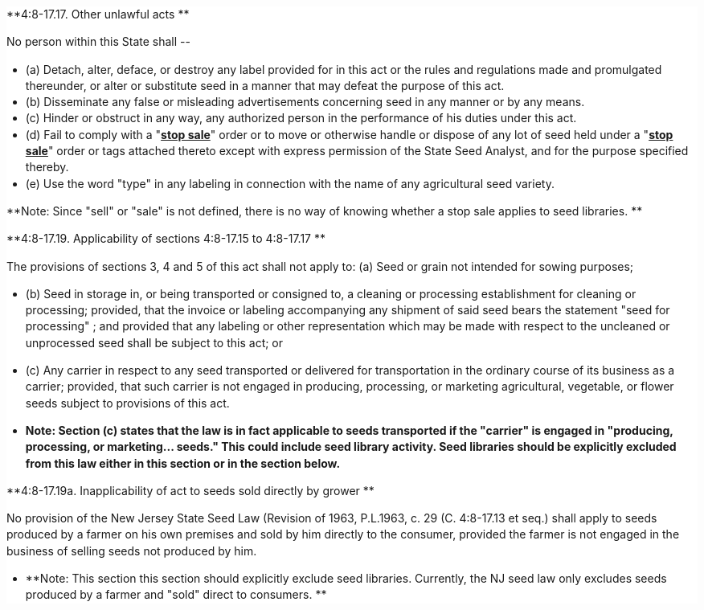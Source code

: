 **4:8-17.17. Other unlawful acts **

No person within this State shall -- 

*   (a) Detach, alter, deface, or destroy any label provided for in this act or the rules and regulations made and promulgated thereunder, or alter or substitute seed in a manner that may defeat the purpose of this act.                                            
*   (b) Disseminate any false or misleading advertisements concerning seed in any manner or by any means. 
*   (c) Hinder or obstruct in any way, any authorized person in the performance of his duties under this act.                                               
*   (d) Fail to comply with a "**<u>stop sale</u>**" order or to move or otherwise handle or dispose of any lot of seed held under a "**<u>stop</u>**<u> **sale</u>**" order or tags attached thereto except with express permission of the State Seed Analyst, and for the purpose specified thereby. 
*   (e) Use the word "type" in any labeling in connection with the name of any agricultural seed variety.

**Note: Since "sell" or "sale" is not defined, there is no way of knowing whether a stop sale applies to seed libraries. **

**4:8-17.19. Applicability of sections 4:8-17.15 to 4:8-17.17 **

The provisions of sections 3, 4 and 5 of this act shall not apply to: (a) Seed or grain not intended for sowing purposes; 

*   (b) Seed in storage in, or being transported or consigned to, a cleaning or processing establishment for cleaning or processing; provided, that the invoice or labeling accompanying any shipment of said seed bears the statement "seed for processing" ; and provided that any labeling or other representation which may be made with respect to the uncleaned or unprocessed seed shall be subject to this act; or 
*   (c) Any carrier in respect to any seed transported or delivered for transportation in the ordinary course of its business as a carrier; provided, that such carrier is not engaged in producing, processing, or marketing agricultural, vegetable, or flower seeds subject to provisions of this act. 

*   **Note: Section (c) states that the law is in fact applicable to seeds transported if the "carrier" is engaged in "producing, processing, or marketing... seeds." This could include seed library activity. Seed libraries should be explicitly excluded from this law either in this section or in the section below.**

**4:8-17.19a. Inapplicability of act to seeds sold directly by grower **

No provision of the New Jersey State Seed Law (Revision of 1963, P.L.1963, c. 29 (C. 4:8-17.13 et seq.) shall apply to seeds produced by a farmer on his own premises and sold by him directly to the consumer, provided the farmer is not engaged in the business of selling seeds not produced by him.

*   **Note: This section this section  should explicitly exclude seed libraries. Currently, the NJ seed law  only excludes seeds produced by a farmer and "sold" direct to  consumers. ** 